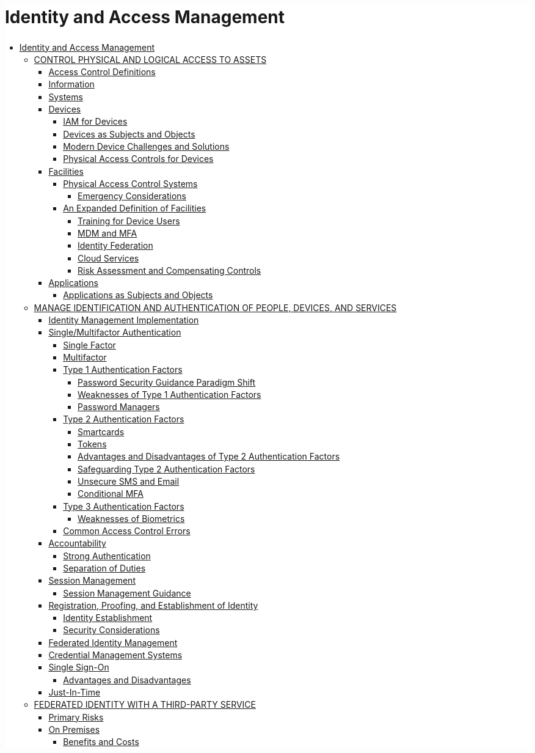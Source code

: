 # Identity and Access Management


* [Identity and Access Management](#identity-and-access-management)
  * [CONTROL PHYSICAL AND LOGICAL ACCESS TO ASSETS](#control-physical-and-logical-access-to-assets)
    * [Access Control Definitions](#access-control-definitions)
    * [Information](#information)
    * [Systems](#systems)
    * [Devices](#devices)
      * [IAM for Devices](#iam-for-devices)
      * [Devices as Subjects and Objects](#devices-as-subjects-and-objects)
      * [Modern Device Challenges and Solutions](#modern-device-challenges-and-solutions)
      * [Physical Access Controls for Devices](#physical-access-controls-for-devices)
    * [Facilities](#facilities)
      * [Physical Access Control Systems](#physical-access-control-systems)
        * [Emergency Considerations](#emergency-considerations)
      * [An Expanded Definition of Facilities](#an-expanded-definition-of-facilities)
        * [Training for Device Users](#training-for-device-users)
        * [MDM and MFA](#mdm-and-mfa)
        * [Identity Federation](#identity-federation)
        * [Cloud Services](#cloud-services)
        * [Risk Assessment and Compensating Controls](#risk-assessment-and-compensating-controls)
    * [Applications](#applications)
      * [Applications as Subjects and Objects](#applications-as-subjects-and-objects)
  * [MANAGE IDENTIFICATION AND AUTHENTICATION OF PEOPLE, DEVICES, AND SERVICES](#manage-identification-and-authentication-of-people-devices-and-services)
    * [Identity Management Implementation](#identity-management-implementation)
    * [Single/Multifactor Authentication](#singlemultifactor-authentication)
      * [Single Factor](#single-factor)
      * [Multifactor](#multifactor)
      * [Type 1 Authentication Factors](#type-1-authentication-factors)
        * [Password Security Guidance Paradigm Shift](#password-security-guidance-paradigm-shift)
        * [Weaknesses of Type 1 Authentication Factors](#weaknesses-of-type-1-authentication-factors)
        * [Password Managers](#password-managers)
      * [Type 2 Authentication Factors](#type-2-authentication-factors)
        * [Smartcards](#smartcards)
        * [Tokens](#tokens)
        * [Advantages and Disadvantages of Type 2 Authentication Factors](#advantages-and-disadvantages-of-type-2-authentication-factors)
        * [Safeguarding Type 2 Authentication Factors](#safeguarding-type-2-authentication-factors)
        * [Unsecure SMS and Email](#unsecure-sms-and-email)
        * [Conditional MFA](#conditional-mfa)
      * [Type 3 Authentication Factors](#type-3-authentication-factors)
        * [Weaknesses of Biometrics](#weaknesses-of-biometrics)
      * [Common Access Control Errors](#common-access-control-errors)
    * [Accountability](#accountability)
      * [Strong Authentication](#strong-authentication)
      * [Separation of Duties](#separation-of-duties)
    * [Session Management](#session-management)
      * [Session Management Guidance](#session-management-guidance)
    * [Registration, Proofing, and Establishment of Identity](#registration-proofing-and-establishment-of-identity)
      * [Identity Establishment](#identity-establishment)
      * [Security Considerations](#security-considerations)
    * [Federated Identity Management](#federated-identity-management)
    * [Credential Management Systems](#credential-management-systems)
    * [Single Sign-On](#single-sign-on)
      * [Advantages and Disadvantages](#advantages-and-disadvantages)
    * [Just-In-Time](#just-in-time)
  * [FEDERATED IDENTITY WITH A THIRD-PARTY SERVICE](#federated-identity-with-a-third-party-service)
      * [Primary Risks](#primary-risks)
    * [On Premises](#on-premises)
      * [Benefits and Costs](#benefits-and-costs)
